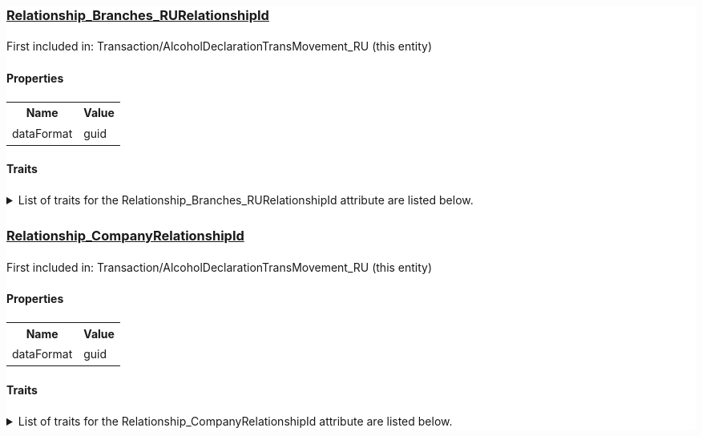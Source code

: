 ### <a href=#Relationship_Branches_RURelationshipId name="Relationship_Branches_RURelationshipId">Relationship_Branches_RURelationshipId</a>

First included in: Transaction/AlcoholDeclarationTransMovement_RU (this entity)  

#### Properties

<table><tr><th>Name</th><th>Value</th></tr><tr><td>dataFormat</td><td>guid</td></tr></table>

#### Traits

<details><summary>List of traits for the Relationship_Branches_RURelationshipId attribute are listed below.</summary></details>

### <a href=#Relationship_CompanyRelationshipId name="Relationship_CompanyRelationshipId">Relationship_CompanyRelationshipId</a>

First included in: Transaction/AlcoholDeclarationTransMovement_RU (this entity)  

#### Properties

<table><tr><th>Name</th><th>Value</th></tr><tr><td>dataFormat</td><td>guid</td></tr></table>

#### Traits

<details><summary>List of traits for the Relationship_CompanyRelationshipId attribute are listed below.</summary></details>
